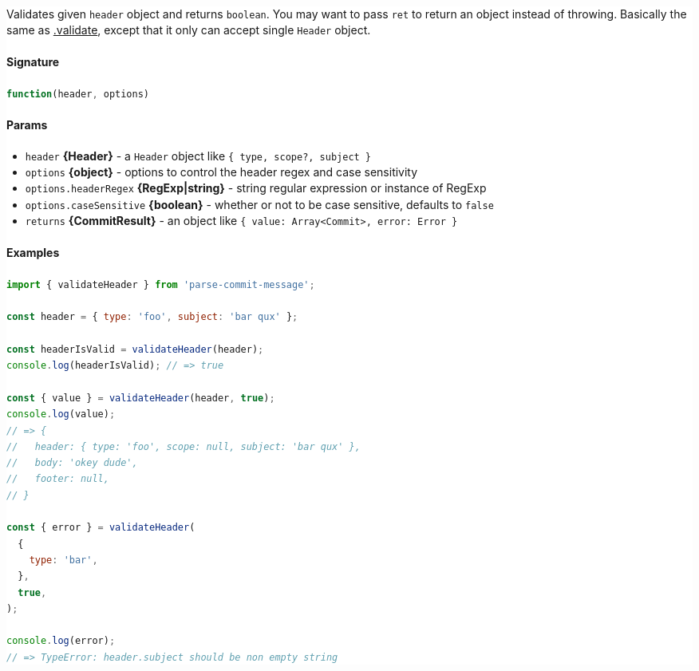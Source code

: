 Validates given `header` object and returns `boolean`. You may want to pass
`ret` to return an object instead of throwing. Basically the same as
[.validate](#validate), except that it only can accept single `Header` object.

<span id="validateheader-signature"></span>

#### Signature

```ts
function(header, options)
```

<span id="validateheader-params"></span>

#### Params

- `header` **{Header}** - a `Header` object like `{ type, scope?, subject }`
- `options` **{object}** - options to control the header regex and case
  sensitivity
- `options.headerRegex` **{RegExp|string}** - string regular expression or
  instance of RegExp
- `options.caseSensitive` **{boolean}** - whether or not to be case sensitive,
  defaults to `false`
- `returns` **{CommitResult}** - an object like
  `{ value: Array<Commit>, error: Error }`

<span id="validateheader-examples"></span>

#### Examples

```js
import { validateHeader } from 'parse-commit-message';

const header = { type: 'foo', subject: 'bar qux' };

const headerIsValid = validateHeader(header);
console.log(headerIsValid); // => true

const { value } = validateHeader(header, true);
console.log(value);
// => {
//   header: { type: 'foo', scope: null, subject: 'bar qux' },
//   body: 'okey dude',
//   footer: null,
// }

const { error } = validateHeader(
  {
    type: 'bar',
  },
  true,
);

console.log(error);
// => TypeError: header.subject should be non empty string
```
